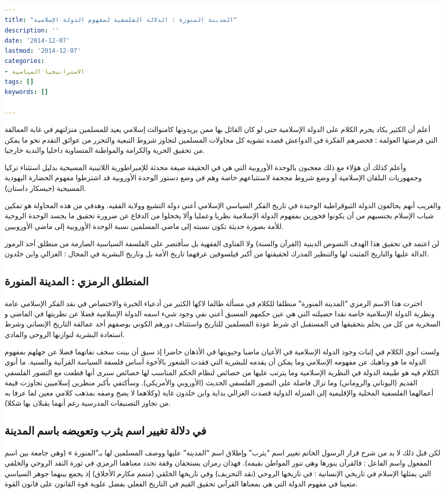 ```yaml
---
title: "المدينة المنورة : الدلالة الفلسفية لمفهوم الدولة الإسلامية"
description: ''
date: '2014-12-07'
lastmod: '2014-12-07'
categories:
- الاستراتيجيا السياسية
tags: []
keywords: []

---
```

أعلم أن الكثير يكاد يجرم الكلام على الدولة الإسلامية حتى لو كان القائل بها ممن يريدونها كامنوالث إسلامي يعيد للمسلمين منزلتهم في غابة العمالقة التي فرضتها العولمة : فحصرهم الفكرة في الدواعش قصده تشويه كل محاولات المسلمين لتجاوز شروط التبعية والتحرر من عوائق التقدم نحو ما يمكن من تحقيق الحرية والكرامة والمواطنة المتساوية داخليا والندية خارجيا.

وأعلم كذلك أن هؤلاء مع ذلك معجبون بالوحدة الأوروبية التي هي في الحقيقة صيغة محدثة للإمبراطورية اللاتينية المسيحية بدليل استثناء تركيا وجمهوريات البلقان الإسلامية أو وضع شروط مجحفة لاستتباعهم خاصة وهم في وضع دستور الوحدة الأوروبية قد اشترطوا مفهوم الحضارة اليهودية المسيحية (جيسكار داستان).

والغريب أنهم يحالفون الدولة الثيوقراطية الوحيدة في تاريخ الفكر السياسي الإسلامي أعني دولة التشيع وولاية الفقيه. وهدفي من هذه المحاولة هو تمكين شباب الإسلام بجنسيهم من أن يكونوا فخورين بمفهوم الدولة الإسلامية نظريا وعمليا وألا يخجلوا من الدفاع عن ضرورة تحقيق ما يجسد الوحدة الروحية للأمة بصورة حديثة تكون نسبته إلى ماضي المسلمين نسبة الوحدة الأوروبية إلى ماضي الأوروبيين.

لن اعتمد في تحقيق هذا الهدف النصوص الدينية (القرآن والسنة) ولا الفتاوى الفقهية بل سأقتصر على الفلسفة السياسية الصارمة من منطلق أحد الرموز الدالة عليها والتاريخ المثبت لها والتنظير المدرك لحقيقتها من أكبر فيلسوفين عرفهما تاريخ الأمة بل وتاريخ البشرية في المجال : الغزالي وابن خلدون.

## المنطلق الرمزي : المدينة المنورة

اخترت هذا الاسم الرمزي “المدينة المنورة” منطلقا للكلام في مسألة طالما لاكها الكثير من أدعياء الخبرة والاختصاص في نقد الفكر الإسلامي عامة ونظرية الدولة الإسلامية خاصة نقدا حصيلته التي هي عين حكمهم المسبق أعني نفي وجود شيء اسمه الدولة الإسلامية فضلا عن نظريتها في الماضي و السخرية من كل من يحلم بتحقيقها في المستقبل اي شرط عودة المسلمين للتاريخ واستئناف دورهم الكوني بوصفهم أحد عمالقة التاريخ الإنساني وشرط استعادة البشرية لتوازنها الروحي والمادي.

ولست أنوي الكلام في إثبات وجود الدولة الإسلامية في الأعيان ماضيا وحيويتها في الأذهان حاضرا إذ سبق أن بينت سخف نفاتهما فضلا عن جهلهم بمفهوم الدولة ما هو وناهيك عن مفهومه الإسلامي وما يمكن أن يقدمه للبشرية التي فقدت الشعور بالأخوة أساس فلسفة السياسة القرآنية والسنية. ما أنوي الكلام فيه هو طبيعة الدولة في النظرية الإسلامية وما يترتب عليها من خصائص لنظام الحكم المناسب لها خصائص سنرى أنها قطعت مع التصور الفلسفي القديم (اليوناني والروماني) وما تزال فاضلة على التصور الفلسفي الحديث (الأوروبي والأمريكي). وسأكتفي بأكبر منظرين إسلاميين تجاوزت قيمة أعمالهما الفلسفية المحلية والإقليمية إلى المنزلة الدولية قصدت الغزالي بداية وابن خلدون غاية (وكلاهما لا يصح وصفه بمذهب كلامي معين لما عرفا به من تجاوز التصنيفات المدرسية رغم أنهما يقبلان بها شكلا).

## في دلالة تغيير اسم يثرب وتعويضه باسم المدينة

لكن قبل ذلك لا بد من شرح قرار الرسول الخاتم تغيير اسم “يثرب” وإطلاق اسم “المدينة” عليها ووصف المسلمين لها بـ”المنورة » (وهي جامعة بين اسم المفعول واسم الفاعل : فالقرآن ينورها وهي تنور المواطن بقيمه). فهذان رمزان يستحقان وقفة تحدد معناهما الرمزي في ثورة النقد الروحي والخلقي التي يمثلها الإسلام في تاريخي الإنسانية : في تاريخها الروحي (نقد التحريف) وفي تاريخها الخلقي (متمم مكارم الأخلاق) إذ يجمع بينهما جوهر السياسي متعينا في مفهوم الدولة التي هي بمعناها القرآني تحقيق القيم في التاريخ الفعلي بفضل علوية قوة القانون على قانون القوة.
